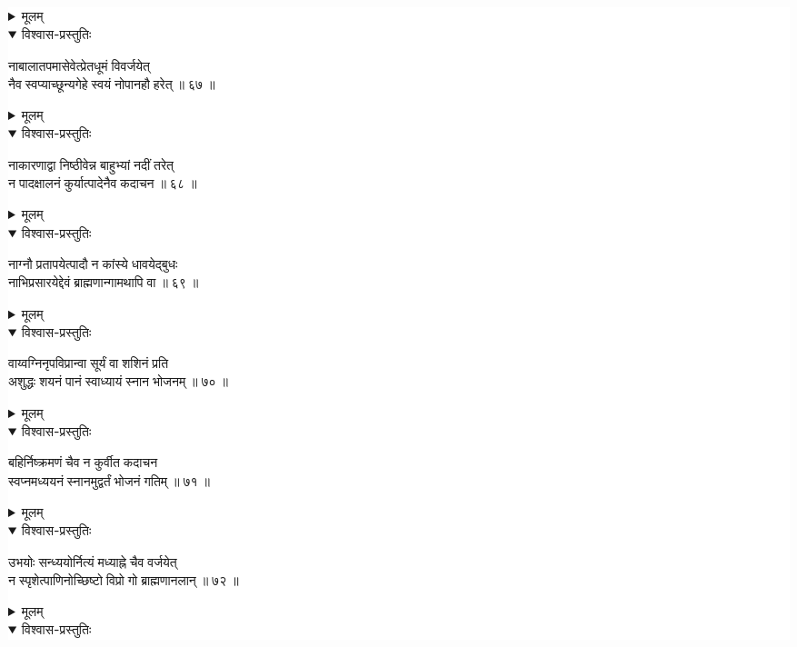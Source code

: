 <details><summary>मूलम्</summary></details>



<details open><summary>विश्वास-प्रस्तुतिः</summary>

नाबालातपमासेवेत्प्रेतधूमं विवर्जयेत्  
नैव स्वप्याच्छून्यगेहे स्वयं नोपानहौ हरेत् ॥ ६७ ॥
</details>

<details><summary>मूलम्</summary></details>



<details open><summary>विश्वास-प्रस्तुतिः</summary>

नाकारणाद्वा निष्ठीवेन्न बाहुभ्यां नदीं तरेत्  
न पादक्षालनं कुर्यात्पादेनैव कदाचन ॥ ६८ ॥
</details>

<details><summary>मूलम्</summary></details>



<details open><summary>विश्वास-प्रस्तुतिः</summary>

नाग्नौ प्रतापयेत्पादौ न कांस्ये धावयेद्बुधः  
नाभिप्रसारयेद्देवं ब्राह्मणान्गामथापि वा ॥ ६९ ॥
</details>

<details><summary>मूलम्</summary></details>



<details open><summary>विश्वास-प्रस्तुतिः</summary>

वाय्वग्निनृपविप्रान्वा सूर्यं वा शशिनं प्रति  
अशुद्धः शयनं पानं स्वाध्यायं स्नान भोजनम् ॥ ७० ॥
</details>

<details><summary>मूलम्</summary></details>



<details open><summary>विश्वास-प्रस्तुतिः</summary>

बहिर्निष्क्रमणं चैव न कुर्वीत कदाचन  
स्वप्नमध्ययनं स्नानमुद्वर्तं भोजनं गतिम् ॥ ७१ ॥
</details>

<details><summary>मूलम्</summary></details>



<details open><summary>विश्वास-प्रस्तुतिः</summary>

उभयोः सन्ध्ययोर्नित्यं मध्याह्ने चैव वर्जयेत्  
न स्पृशेत्पाणिनोच्छिष्टो विप्रो गो ब्राह्मणानलान् ॥ ७२ ॥
</details>

<details><summary>मूलम्</summary></details>



<details open><summary>विश्वास-प्रस्तुतिः</summary>
